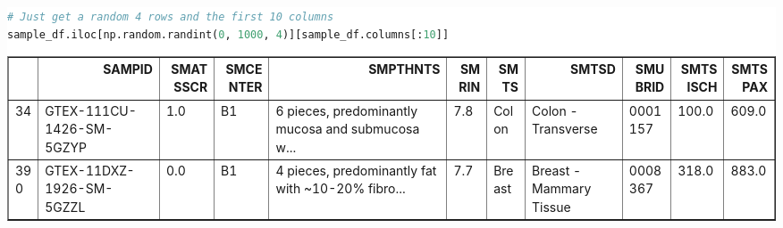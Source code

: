 
```python
# Just get a random 4 rows and the first 10 columns
sample_df.iloc[np.random.randint(0, 1000, 4)][sample_df.columns[:10]]
```




<div>
<style scoped>
    .dataframe tbody tr th:only-of-type {
        vertical-align: middle;
    }

    .dataframe tbody tr th {
        vertical-align: top;
    }

    .dataframe thead th {
        text-align: right;
    }
</style>
<table border="1" class="dataframe">
  <thead>
    <tr style="text-align: right;">
      <th></th>
      <th>SAMPID</th>
      <th>SMATSSCR</th>
      <th>SMCENTER</th>
      <th>SMPTHNTS</th>
      <th>SMRIN</th>
      <th>SMTS</th>
      <th>SMTSD</th>
      <th>SMUBRID</th>
      <th>SMTSISCH</th>
      <th>SMTSPAX</th>
    </tr>
  </thead>
  <tbody>
    <tr>
      <td>34</td>
      <td>GTEX-111CU-1426-SM-5GZYP</td>
      <td>1.0</td>
      <td>B1</td>
      <td>6 pieces, predominantly mucosa and submucosa w...</td>
      <td>7.8</td>
      <td>Colon</td>
      <td>Colon - Transverse</td>
      <td>0001157</td>
      <td>100.0</td>
      <td>609.0</td>
    </tr>
    <tr>
      <td>390</td>
      <td>GTEX-11DXZ-1926-SM-5GZZL</td>
      <td>0.0</td>
      <td>B1</td>
      <td>4 pieces, predominantly fat with ~10-20% fibro...</td>
      <td>7.7</td>
      <td>Breast</td>
      <td>Breast - Mammary Tissue</td>
      <td>0008367</td>
      <td>318.0</td>
      <td>883.0</td>
    </tr>
    <tr>